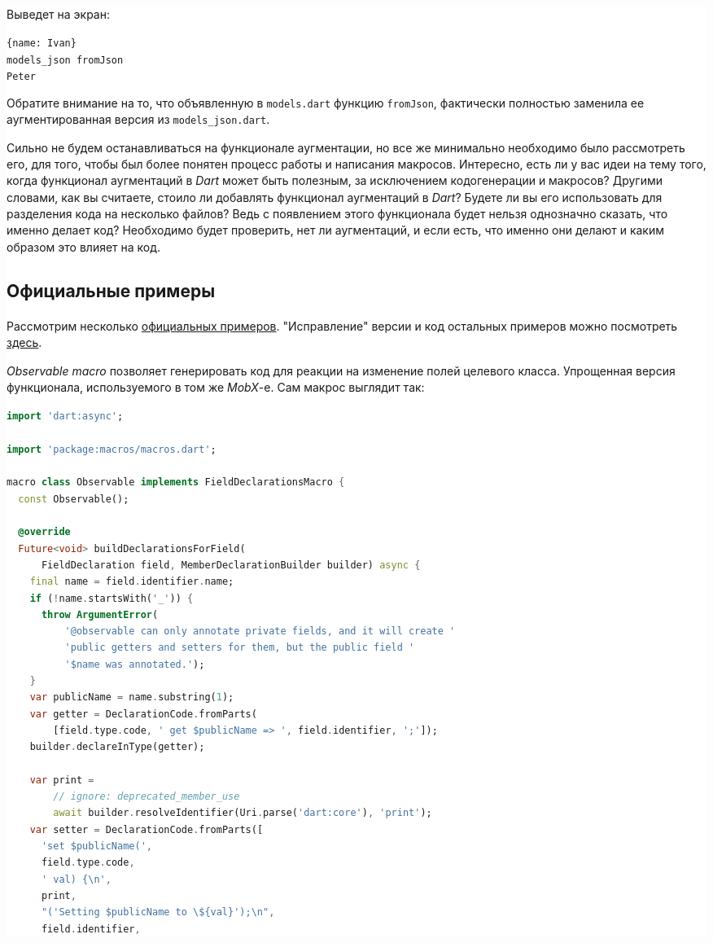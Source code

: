 Выведет на экран:
```
{name: Ivan}
models_json fromJson
Peter
```

Обратите внимание на то, что объявленную в `models.dart` функцию `fromJson`, фактически полностью 
заменила ее аугментированная версия из `models_json.dart`.

Сильно не будем останавливаться на функционале аугментации, но все же минимально необходимо было
рассмотреть его, для того, чтобы был более понятен процесс работы и написания макросов. Интересно,
 есть ли у вас идеи на тему того, когда функционал аугментаций в _Dart_ может быть полезным, за исключением
кодогенерации и макросов? Другими словами, как вы считаете, стоило ли добавлять функционал
аугментаций в _Dart_? Будете ли вы его использовать для разделения кода на несколько файлов? Ведь
с появлением этого функционала будет нельзя однозначно сказать, что именно делает код? Необходимо
будет проверить, нет ли аугментаций, и если есть, что именно они делают и каким образом это влияет
на код.




## Официальные примеры


Рассмотрим несколько [официальных примеров](https://github.com/dart-lang/language/tree/main/working/macros/example). 
"Исправление" версии и код остальных примеров можно посмотреть [здесь](https://github.com/ChessMax/test_upcoming_macros).

_Observable macro_ позволяет генерировать код для реакции на изменение полей целевого класса. Упрощенная версия 
функционала, используемого в том же _MobX_-е. Сам макрос выглядит так:
```dart
import 'dart:async';

import 'package:macros/macros.dart';

macro class Observable implements FieldDeclarationsMacro {
  const Observable();

  @override
  Future<void> buildDeclarationsForField(
      FieldDeclaration field, MemberDeclarationBuilder builder) async {
    final name = field.identifier.name;
    if (!name.startsWith('_')) {
      throw ArgumentError(
          '@observable can only annotate private fields, and it will create '
          'public getters and setters for them, but the public field '
          '$name was annotated.');
    }
    var publicName = name.substring(1);
    var getter = DeclarationCode.fromParts(
        [field.type.code, ' get $publicName => ', field.identifier, ';']);
    builder.declareInType(getter);

    var print =
        // ignore: deprecated_member_use
        await builder.resolveIdentifier(Uri.parse('dart:core'), 'print');
    var setter = DeclarationCode.fromParts([
      'set $publicName(',
      field.type.code,
      ' val) {\n',
      print,
      "('Setting $publicName to \${val}');\n",
      field.identifier,
```